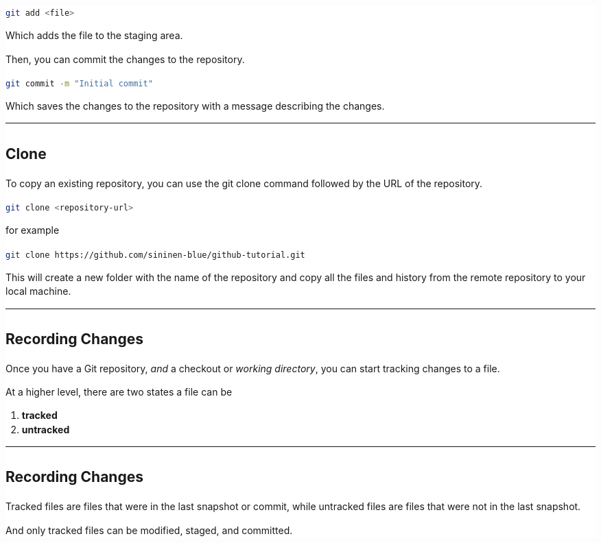 ```bash
git add <file>
```

Which adds the file to the staging area.

Then, you can commit the changes to the repository.

```bash
git commit -m "Initial commit"
```

Which saves the changes to the repository with a message describing the changes.

---

## Clone

To copy an existing repository, you can use the git clone command followed by the URL of the repository.

```bash
git clone <repository-url>
```

for example
```bash
git clone https://github.com/sininen-blue/github-tutorial.git
```

This will create a new folder with the name of the repository and copy all the files and history from the remote repository to your local machine.

---

## Recording Changes

Once you have a Git repository, *and* a checkout or *working directory*, you can start tracking changes to a file.

At a higher level, there are two states a file can be
1. **tracked**
2. **untracked**

---

## Recording Changes

Tracked files are files that were in the last snapshot or commit, while untracked files are files that were not in the last snapshot.

And only tracked files can be modified, staged, and committed.
